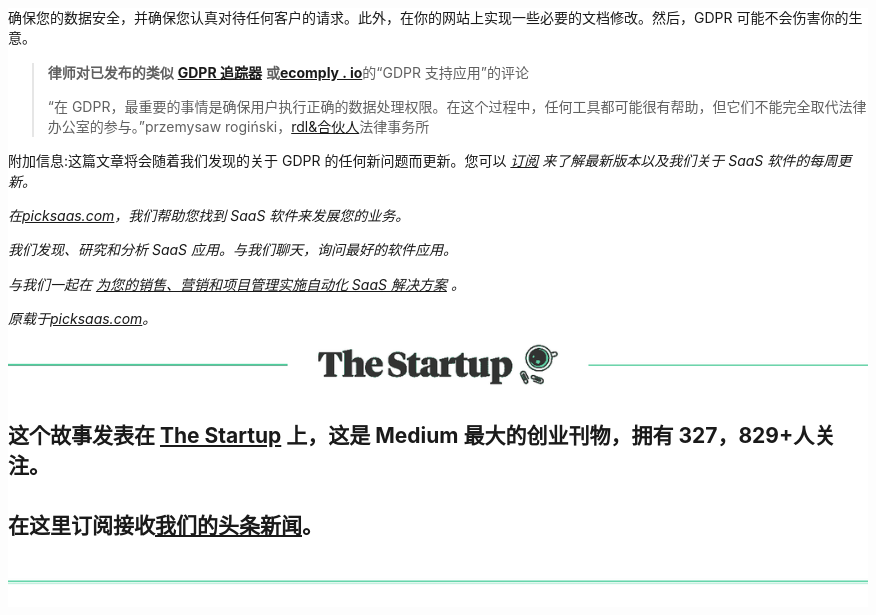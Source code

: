 确保您的数据安全，并确保您认真对待任何客户的请求。此外，在你的网站上实现一些必要的文档修改。然后，GDPR 可能不会伤害你的生意。

> **律师对已发布的类似** [**GDPR 追踪器**](https://gdprtracker.co.uk/?utm_source=picksaas) **或**[**ecomply . io**](https://ecomply.io/?utm_source=picksaas)的“GDPR 支持应用”的评论
> 
> “在 GDPR，最重要的事情是确保用户执行正确的数据处理权限。在这个过程中，任何工具都可能很有帮助，但它们不能完全取代法律办公室的参与。”przemysaw rogiński，[rdl&合伙人](http://www.roedl.net/pl/en/locations/gdansk.html?utm_source=picksaas)法律事务所

附加信息:这篇文章将会随着我们发现的关于 GDPR 的任何新问题而更新。您可以 [*订阅*](https://picksaas.us16.list-manage.com/subscribe/post?u=0a811ad254e7cd14718599e3a&id=bdf0cfd955) *来了解最新版本以及我们关于 SaaS 软件的每周更新。*

*在*[*picksaas.com*](https://picksaas.com/?utm_source=blog&utm_campaign=GDPR)*，我们帮助您找到 SaaS 软件来发展您的业务。*

*我们发现、研究和分析 SaaS 应用。与我们聊天，询问最好的软件应用。*

*与我们一起在* [*为您的销售、营销和项目管理实施自动化 SaaS 解决方案*](https://picksaas.com/saas-application-implementation/?utm_source=blog&utm_campaign=GDPR) *。*

*原载于*[*picksaas.com*](https://picksaas.com/blog/gdpr-compliance-checklist)*。*

[![](img/308a8d84fb9b2fab43d66c117fcc4bb4.png)](https://medium.com/swlh)

## 这个故事发表在 [The Startup](https://medium.com/swlh) 上，这是 Medium 最大的创业刊物，拥有 327，829+人关注。

## 在这里订阅接收[我们的头条新闻](http://growthsupply.com/the-startup-newsletter/)。

[![](img/b0164736ea17a63403e660de5dedf91a.png)](https://medium.com/swlh)